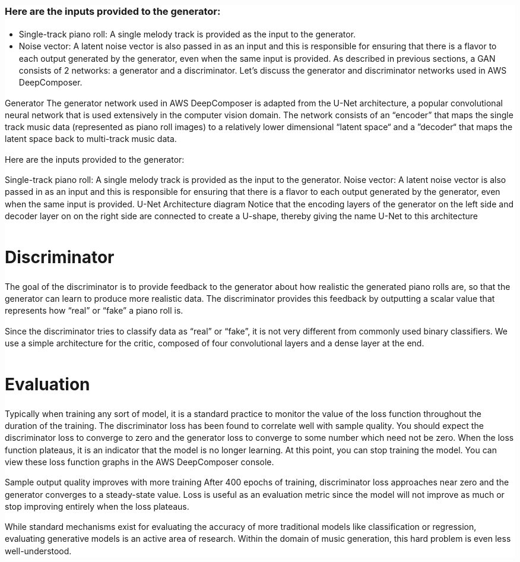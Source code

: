 ### Here are the inputs provided to the generator:

- Single-track piano roll: A single melody track is provided as the input to the generator.
- Noise vector: A latent noise vector is also passed in as an input and this is responsible for ensuring that there is a flavor to each output generated by the generator, even when the same input is provided.
As described in previous sections, a GAN consists of 2 networks: a generator and a discriminator. Let’s discuss the generator and discriminator networks used in AWS DeepComposer.

Generator
The generator network used in AWS DeepComposer is adapted from the U-Net architecture, a popular convolutional neural network that is used extensively in the computer vision domain. The network consists of an “encoder” that maps the single track music data (represented as piano roll images) to a relatively lower dimensional “latent space“ and a ”decoder“ that maps the latent space back to multi-track music data.

Here are the inputs provided to the generator:

Single-track piano roll: A single melody track is provided as the input to the generator.
Noise vector: A latent noise vector is also passed in as an input and this is responsible for ensuring that there is a flavor to each output generated by the generator, even when the same input is provided.
U-Net Architecture diagram
Notice that the encoding layers of the generator on the left side and decoder layer on on the right side are connected to create a U-shape, thereby giving the name U-Net to this architecture

# Discriminator
The goal of the discriminator is to provide feedback to the generator about how realistic the generated piano rolls are, so that the generator can learn to produce more realistic data. The discriminator provides this feedback by outputting a scalar value that represents how “real” or “fake” a piano roll is.

Since the discriminator tries to classify data as “real” or “fake”, it is not very different from commonly used binary classifiers. We use a simple architecture for the critic, composed of four convolutional layers and a dense layer at the end.

# Evaluation
Typically when training any sort of model, it is a standard practice to monitor the value of the loss function throughout the duration of the training. The discriminator loss has been found to correlate well with sample quality. You should expect the discriminator loss to converge to zero and the generator loss to converge to some number which need not be zero. When the loss function plateaus, it is an indicator that the model is no longer learning. At this point, you can stop training the model. You can view these loss function graphs in the AWS DeepComposer console.

Sample output quality improves with more training
After 400 epochs of training, discriminator loss approaches near zero and the generator converges to a steady-state value. Loss is useful as an evaluation metric since the model will not improve as much or stop improving entirely when the loss plateaus.

While standard mechanisms exist for evaluating the accuracy of more traditional models like classification or regression, evaluating generative models is an active area of research. Within the domain of music generation, this hard problem is even less well-understood.
